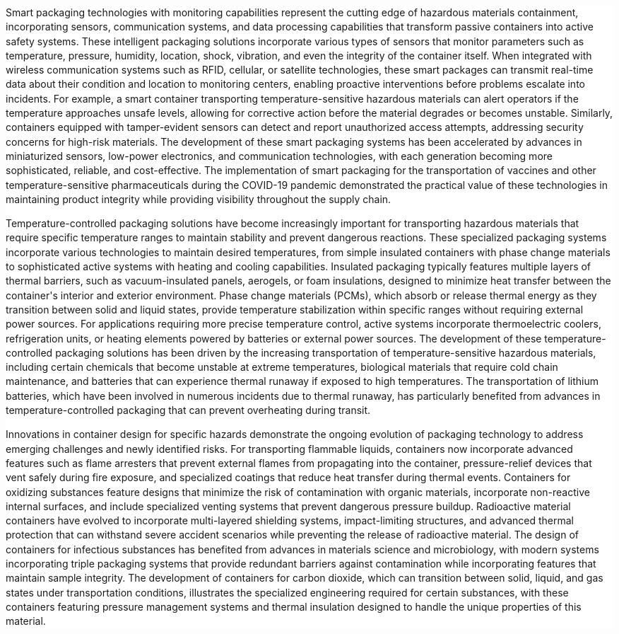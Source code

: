 Smart packaging technologies with monitoring capabilities represent the cutting edge of hazardous materials containment, incorporating sensors, communication systems, and data processing capabilities that transform passive containers into active safety systems. These intelligent packaging solutions incorporate various types of sensors that monitor parameters such as temperature, pressure, humidity, location, shock, vibration, and even the integrity of the container itself. When integrated with wireless communication systems such as RFID, cellular, or satellite technologies, these smart packages can transmit real-time data about their condition and location to monitoring centers, enabling proactive interventions before problems escalate into incidents. For example, a smart container transporting temperature-sensitive hazardous materials can alert operators if the temperature approaches unsafe levels, allowing for corrective action before the material degrades or becomes unstable. Similarly, containers equipped with tamper-evident sensors can detect and report unauthorized access attempts, addressing security concerns for high-risk materials. The development of these smart packaging systems has been accelerated by advances in miniaturized sensors, low-power electronics, and communication technologies, with each generation becoming more sophisticated, reliable, and cost-effective. The implementation of smart packaging for the transportation of vaccines and other temperature-sensitive pharmaceuticals during the COVID-19 pandemic demonstrated the practical value of these technologies in maintaining product integrity while providing visibility throughout the supply chain.

Temperature-controlled packaging solutions have become increasingly important for transporting hazardous materials that require specific temperature ranges to maintain stability and prevent dangerous reactions. These specialized packaging systems incorporate various technologies to maintain desired temperatures, from simple insulated containers with phase change materials to sophisticated active systems with heating and cooling capabilities. Insulated packaging typically features multiple layers of thermal barriers, such as vacuum-insulated panels, aerogels, or foam insulations, designed to minimize heat transfer between the container's interior and exterior environment. Phase change materials (PCMs), which absorb or release thermal energy as they transition between solid and liquid states, provide temperature stabilization within specific ranges without requiring external power sources. For applications requiring more precise temperature control, active systems incorporate thermoelectric coolers, refrigeration units, or heating elements powered by batteries or external power sources. The development of these temperature-controlled packaging solutions has been driven by the increasing transportation of temperature-sensitive hazardous materials, including certain chemicals that become unstable at extreme temperatures, biological materials that require cold chain maintenance, and batteries that can experience thermal runaway if exposed to high temperatures. The transportation of lithium batteries, which have been involved in numerous incidents due to thermal runaway, has particularly benefited from advances in temperature-controlled packaging that can prevent overheating during transit.

Innovations in container design for specific hazards demonstrate the ongoing evolution of packaging technology to address emerging challenges and newly identified risks. For transporting flammable liquids, containers now incorporate advanced features such as flame arresters that prevent external flames from propagating into the container, pressure-relief devices that vent safely during fire exposure, and specialized coatings that reduce heat transfer during thermal events. Containers for oxidizing substances feature designs that minimize the risk of contamination with organic materials, incorporate non-reactive internal surfaces, and include specialized venting systems that prevent dangerous pressure buildup. Radioactive material containers have evolved to incorporate multi-layered shielding systems, impact-limiting structures, and advanced thermal protection that can withstand severe accident scenarios while preventing the release of radioactive material. The design of containers for infectious substances has benefited from advances in materials science and microbiology, with modern systems incorporating triple packaging systems that provide redundant barriers against contamination while incorporating features that maintain sample integrity. The development of containers for carbon dioxide, which can transition between solid, liquid, and gas states under transportation conditions, illustrates the specialized engineering required for certain substances, with these containers featuring pressure management systems and thermal insulation designed to handle the unique properties of this material.
